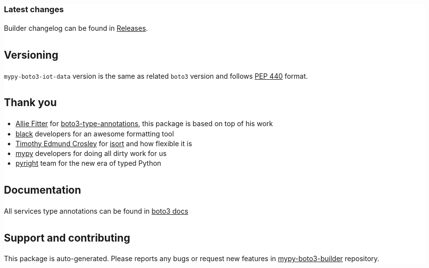 <a id="latest-changes"></a>

### Latest changes

Builder changelog can be found in
[Releases](https://github.com/youtype/mypy_boto3_builder/releases).

<a id="versioning"></a>

## Versioning

`mypy-boto3-iot-data` version is the same as related `boto3` version and
follows [PEP 440](https://www.python.org/dev/peps/pep-0440/) format.

<a id="thank-you"></a>

## Thank you

- [Allie Fitter](https://github.com/alliefitter) for
  [boto3-type-annotations](https://pypi.org/project/boto3-type-annotations/),
  this package is based on top of his work
- [black](https://github.com/psf/black) developers for an awesome formatting
  tool
- [Timothy Edmund Crosley](https://github.com/timothycrosley) for
  [isort](https://github.com/PyCQA/isort) and how flexible it is
- [mypy](https://github.com/python/mypy) developers for doing all dirty work
  for us
- [pyright](https://github.com/microsoft/pyright) team for the new era of typed
  Python

<a id="documentation"></a>

## Documentation

All services type annotations can be found in
[boto3 docs](https://youtype.github.io/boto3_stubs_docs/mypy_boto3_iot_data/)

<a id="support-and-contributing"></a>

## Support and contributing

This package is auto-generated. Please reports any bugs or request new features
in [mypy-boto3-builder](https://github.com/youtype/mypy_boto3_builder/issues/)
repository.
